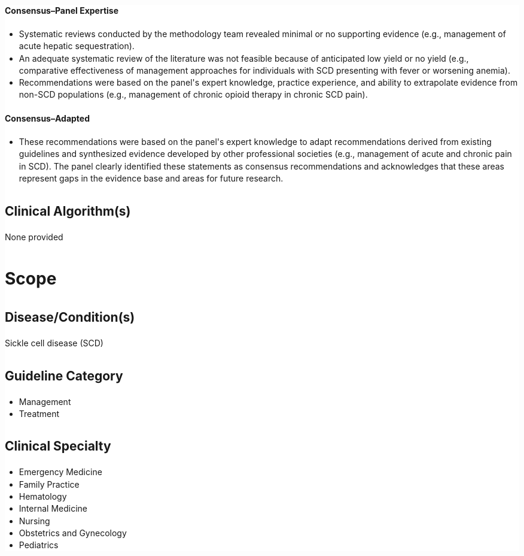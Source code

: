
####  Consensus–Panel Expertise 


  * Systematic reviews conducted by the methodology team revealed minimal or no supporting evidence (e.g., management of acute hepatic sequestration). 
  * An adequate systematic review of the literature was not feasible because of anticipated low yield or no yield (e.g., comparative effectiveness of management approaches for individuals with SCD presenting with fever or worsening anemia). 
  * Recommendations were based on the panel's expert knowledge, practice experience, and ability to extrapolate evidence from non-SCD populations (e.g., management of chronic opioid therapy in chronic SCD pain). 




####  Consensus–Adapted 


  * These recommendations were based on the panel's expert knowledge to adapt recommendations derived from existing guidelines and synthesized evidence developed by other professional societies (e.g., management of acute and chronic pain in SCD). The panel clearly identified these statements as consensus recommendations and acknowledges that these areas represent gaps in the evidence base and areas for future research. 


## Clinical Algorithm(s)



None provided

# Scope

## Disease/Condition(s)



Sickle cell disease (SCD)

## Guideline Category

- Management
- Treatment

## Clinical Specialty

- Emergency Medicine
- Family Practice
- Hematology
- Internal Medicine
- Nursing
- Obstetrics and Gynecology
- Pediatrics
